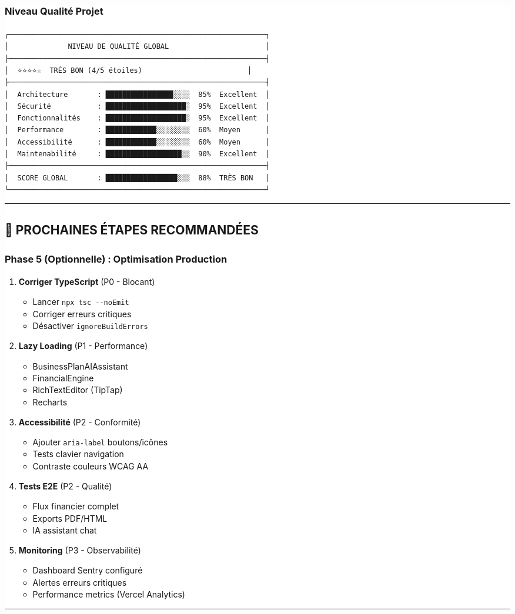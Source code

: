 ### Niveau Qualité Projet

```
┌─────────────────────────────────────────────────────────────┐
│              NIVEAU DE QUALITÉ GLOBAL                       │
├─────────────────────────────────────────────────────────────┤
│  ⭐⭐⭐⭐☆  TRÈS BON (4/5 étoiles)                         │
├─────────────────────────────────────────────────────────────┤
│  Architecture       : ████████████████░░░░  85%  Excellent  │
│  Sécurité           : ███████████████████░  95%  Excellent  │
│  Fonctionnalités    : ███████████████████░  95%  Excellent  │
│  Performance        : ████████████░░░░░░░░  60%  Moyen      │
│  Accessibilité      : ████████████░░░░░░░░  60%  Moyen      │
│  Maintenabilité     : ██████████████████░░  90%  Excellent  │
├─────────────────────────────────────────────────────────────┤
│  SCORE GLOBAL       : █████████████████░░░  88%  TRÈS BON   │
└─────────────────────────────────────────────────────────────┘
```

---

## 🚀 PROCHAINES ÉTAPES RECOMMANDÉES

### Phase 5 (Optionnelle) : Optimisation Production

1. **Corriger TypeScript** (P0 - Blocant)
   - Lancer `npx tsc --noEmit`
   - Corriger erreurs critiques
   - Désactiver `ignoreBuildErrors`

2. **Lazy Loading** (P1 - Performance)
   - BusinessPlanAIAssistant
   - FinancialEngine
   - RichTextEditor (TipTap)
   - Recharts

3. **Accessibilité** (P2 - Conformité)
   - Ajouter `aria-label` boutons/icônes
   - Tests clavier navigation
   - Contraste couleurs WCAG AA

4. **Tests E2E** (P2 - Qualité)
   - Flux financier complet
   - Exports PDF/HTML
   - IA assistant chat

5. **Monitoring** (P3 - Observabilité)
   - Dashboard Sentry configuré
   - Alertes erreurs critiques
   - Performance metrics (Vercel Analytics)

---
